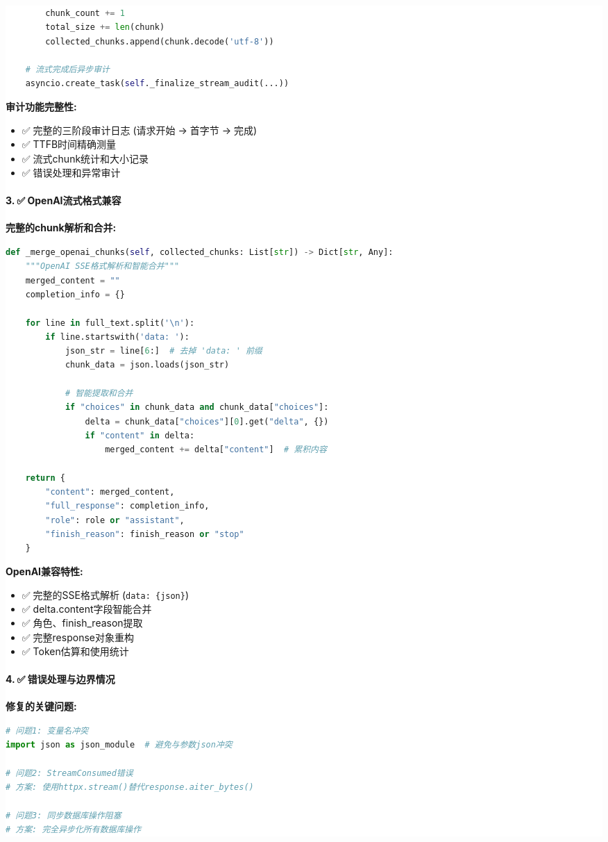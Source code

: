 ```python
        chunk_count += 1
        total_size += len(chunk)
        collected_chunks.append(chunk.decode('utf-8'))
    
    # 流式完成后异步审计
    asyncio.create_task(self._finalize_stream_audit(...))
```

**审计功能完整性:**
- ✅ 完整的三阶段审计日志 (请求开始 → 首字节 → 完成)
- ✅ TTFB时间精确测量
- ✅ 流式chunk统计和大小记录
- ✅ 错误处理和异常审计

#### 3. ✅ **OpenAI流式格式兼容**
**完整的chunk解析和合并:**
```python
def _merge_openai_chunks(self, collected_chunks: List[str]) -> Dict[str, Any]:
    """OpenAI SSE格式解析和智能合并"""
    merged_content = ""
    completion_info = {}
    
    for line in full_text.split('\n'):
        if line.startswith('data: '):
            json_str = line[6:]  # 去掉 'data: ' 前缀
            chunk_data = json.loads(json_str)
            
            # 智能提取和合并
            if "choices" in chunk_data and chunk_data["choices"]:
                delta = chunk_data["choices"][0].get("delta", {})
                if "content" in delta:
                    merged_content += delta["content"]  # 累积内容
                    
    return {
        "content": merged_content,
        "full_response": completion_info,
        "role": role or "assistant",
        "finish_reason": finish_reason or "stop"
    }
```

**OpenAI兼容特性:**
- ✅ 完整的SSE格式解析 (`data: {json}`)
- ✅ delta.content字段智能合并
- ✅ 角色、finish_reason提取
- ✅ 完整response对象重构
- ✅ Token估算和使用统计

#### 4. ✅ **错误处理与边界情况**
**修复的关键问题:**
```python
# 问题1: 变量名冲突
import json as json_module  # 避免与参数json冲突

# 问题2: StreamConsumed错误  
# 方案: 使用httpx.stream()替代response.aiter_bytes()

# 问题3: 同步数据库操作阻塞
# 方案: 完全异步化所有数据库操作
```

